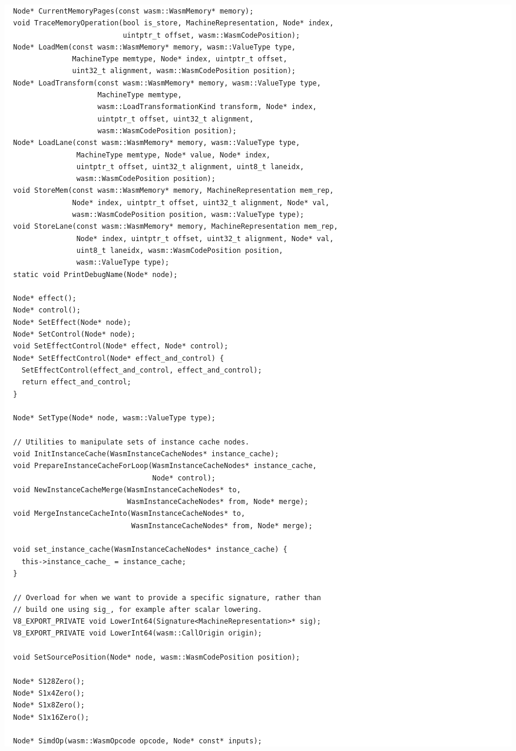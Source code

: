```
  Node* CurrentMemoryPages(const wasm::WasmMemory* memory);
  void TraceMemoryOperation(bool is_store, MachineRepresentation, Node* index,
                            uintptr_t offset, wasm::WasmCodePosition);
  Node* LoadMem(const wasm::WasmMemory* memory, wasm::ValueType type,
                MachineType memtype, Node* index, uintptr_t offset,
                uint32_t alignment, wasm::WasmCodePosition position);
  Node* LoadTransform(const wasm::WasmMemory* memory, wasm::ValueType type,
                      MachineType memtype,
                      wasm::LoadTransformationKind transform, Node* index,
                      uintptr_t offset, uint32_t alignment,
                      wasm::WasmCodePosition position);
  Node* LoadLane(const wasm::WasmMemory* memory, wasm::ValueType type,
                 MachineType memtype, Node* value, Node* index,
                 uintptr_t offset, uint32_t alignment, uint8_t laneidx,
                 wasm::WasmCodePosition position);
  void StoreMem(const wasm::WasmMemory* memory, MachineRepresentation mem_rep,
                Node* index, uintptr_t offset, uint32_t alignment, Node* val,
                wasm::WasmCodePosition position, wasm::ValueType type);
  void StoreLane(const wasm::WasmMemory* memory, MachineRepresentation mem_rep,
                 Node* index, uintptr_t offset, uint32_t alignment, Node* val,
                 uint8_t laneidx, wasm::WasmCodePosition position,
                 wasm::ValueType type);
  static void PrintDebugName(Node* node);

  Node* effect();
  Node* control();
  Node* SetEffect(Node* node);
  Node* SetControl(Node* node);
  void SetEffectControl(Node* effect, Node* control);
  Node* SetEffectControl(Node* effect_and_control) {
    SetEffectControl(effect_and_control, effect_and_control);
    return effect_and_control;
  }

  Node* SetType(Node* node, wasm::ValueType type);

  // Utilities to manipulate sets of instance cache nodes.
  void InitInstanceCache(WasmInstanceCacheNodes* instance_cache);
  void PrepareInstanceCacheForLoop(WasmInstanceCacheNodes* instance_cache,
                                   Node* control);
  void NewInstanceCacheMerge(WasmInstanceCacheNodes* to,
                             WasmInstanceCacheNodes* from, Node* merge);
  void MergeInstanceCacheInto(WasmInstanceCacheNodes* to,
                              WasmInstanceCacheNodes* from, Node* merge);

  void set_instance_cache(WasmInstanceCacheNodes* instance_cache) {
    this->instance_cache_ = instance_cache;
  }

  // Overload for when we want to provide a specific signature, rather than
  // build one using sig_, for example after scalar lowering.
  V8_EXPORT_PRIVATE void LowerInt64(Signature<MachineRepresentation>* sig);
  V8_EXPORT_PRIVATE void LowerInt64(wasm::CallOrigin origin);

  void SetSourcePosition(Node* node, wasm::WasmCodePosition position);

  Node* S128Zero();
  Node* S1x4Zero();
  Node* S1x8Zero();
  Node* S1x16Zero();

  Node* SimdOp(wasm::WasmOpcode opcode, Node* const* inputs);

```